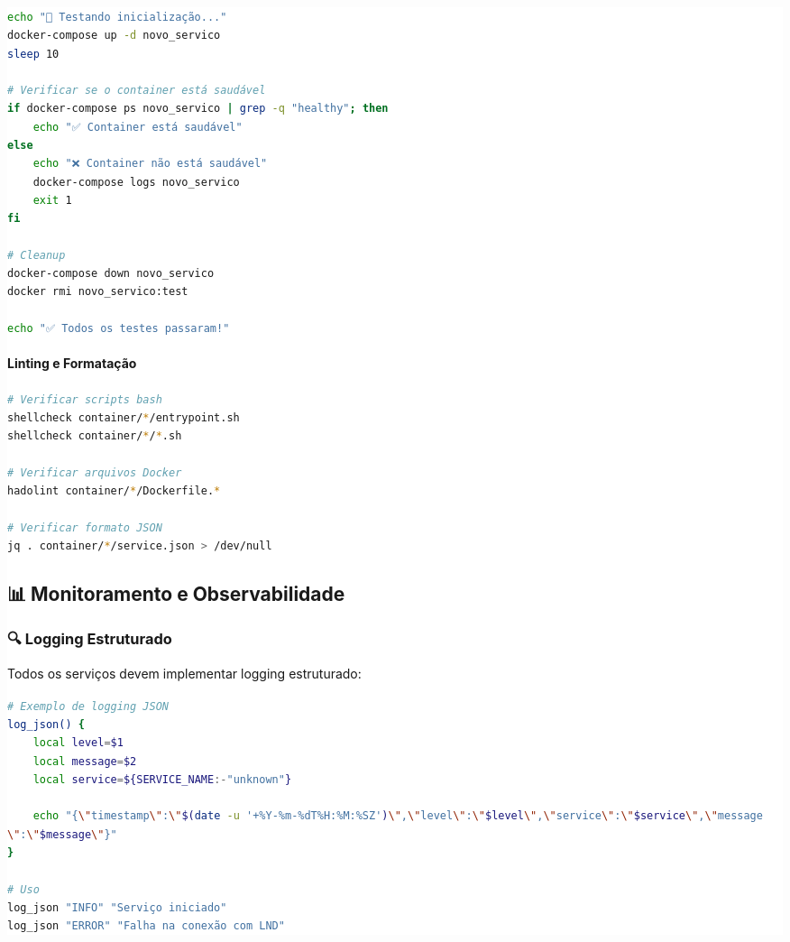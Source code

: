 ```bash
echo "🚀 Testando inicialização..."
docker-compose up -d novo_servico
sleep 10

# Verificar se o container está saudável
if docker-compose ps novo_servico | grep -q "healthy"; then
    echo "✅ Container está saudável"
else
    echo "❌ Container não está saudável"
    docker-compose logs novo_servico
    exit 1
fi

# Cleanup
docker-compose down novo_servico
docker rmi novo_servico:test

echo "✅ Todos os testes passaram!"
```

#### Linting e Formatação
```bash
# Verificar scripts bash
shellcheck container/*/entrypoint.sh
shellcheck container/*/*.sh

# Verificar arquivos Docker
hadolint container/*/Dockerfile.*

# Verificar formato JSON
jq . container/*/service.json > /dev/null
```

## 📊 Monitoramento e Observabilidade

### 🔍 Logging Estruturado

Todos os serviços devem implementar logging estruturado:

```bash
# Exemplo de logging JSON
log_json() {
    local level=$1
    local message=$2
    local service=${SERVICE_NAME:-"unknown"}
    
    echo "{\"timestamp\":\"$(date -u '+%Y-%m-%dT%H:%M:%SZ')\",\"level\":\"$level\",\"service\":\"$service\",\"message\":\"$message\"}"
}

# Uso
log_json "INFO" "Serviço iniciado"
log_json "ERROR" "Falha na conexão com LND"
```
